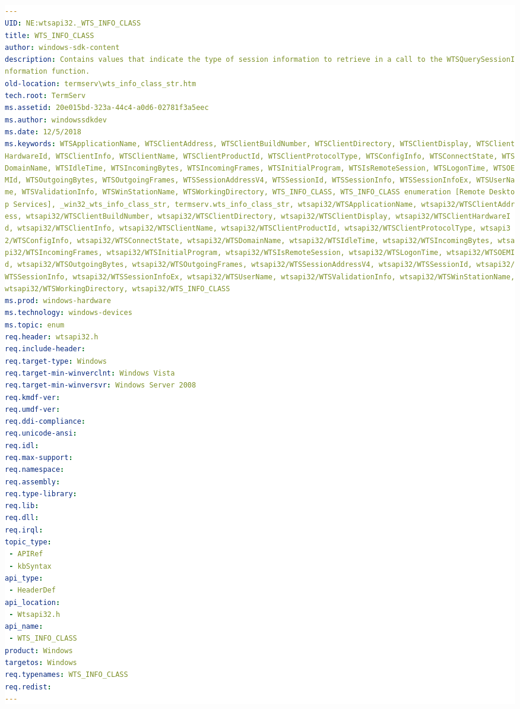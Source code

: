 ```yaml
---
UID: NE:wtsapi32._WTS_INFO_CLASS
title: WTS_INFO_CLASS
author: windows-sdk-content
description: Contains values that indicate the type of session information to retrieve in a call to the WTSQuerySessionInformation function.
old-location: termserv\wts_info_class_str.htm
tech.root: TermServ
ms.assetid: 20e015bd-323a-44c4-a0d6-02781f3a5eec
ms.author: windowssdkdev
ms.date: 12/5/2018
ms.keywords: WTSApplicationName, WTSClientAddress, WTSClientBuildNumber, WTSClientDirectory, WTSClientDisplay, WTSClientHardwareId, WTSClientInfo, WTSClientName, WTSClientProductId, WTSClientProtocolType, WTSConfigInfo, WTSConnectState, WTSDomainName, WTSIdleTime, WTSIncomingBytes, WTSIncomingFrames, WTSInitialProgram, WTSIsRemoteSession, WTSLogonTime, WTSOEMId, WTSOutgoingBytes, WTSOutgoingFrames, WTSSessionAddressV4, WTSSessionId, WTSSessionInfo, WTSSessionInfoEx, WTSUserName, WTSValidationInfo, WTSWinStationName, WTSWorkingDirectory, WTS_INFO_CLASS, WTS_INFO_CLASS enumeration [Remote Desktop Services], _win32_wts_info_class_str, termserv.wts_info_class_str, wtsapi32/WTSApplicationName, wtsapi32/WTSClientAddress, wtsapi32/WTSClientBuildNumber, wtsapi32/WTSClientDirectory, wtsapi32/WTSClientDisplay, wtsapi32/WTSClientHardwareId, wtsapi32/WTSClientInfo, wtsapi32/WTSClientName, wtsapi32/WTSClientProductId, wtsapi32/WTSClientProtocolType, wtsapi32/WTSConfigInfo, wtsapi32/WTSConnectState, wtsapi32/WTSDomainName, wtsapi32/WTSIdleTime, wtsapi32/WTSIncomingBytes, wtsapi32/WTSIncomingFrames, wtsapi32/WTSInitialProgram, wtsapi32/WTSIsRemoteSession, wtsapi32/WTSLogonTime, wtsapi32/WTSOEMId, wtsapi32/WTSOutgoingBytes, wtsapi32/WTSOutgoingFrames, wtsapi32/WTSSessionAddressV4, wtsapi32/WTSSessionId, wtsapi32/WTSSessionInfo, wtsapi32/WTSSessionInfoEx, wtsapi32/WTSUserName, wtsapi32/WTSValidationInfo, wtsapi32/WTSWinStationName, wtsapi32/WTSWorkingDirectory, wtsapi32/WTS_INFO_CLASS
ms.prod: windows-hardware
ms.technology: windows-devices
ms.topic: enum
req.header: wtsapi32.h
req.include-header: 
req.target-type: Windows
req.target-min-winverclnt: Windows Vista
req.target-min-winversvr: Windows Server 2008
req.kmdf-ver: 
req.umdf-ver: 
req.ddi-compliance: 
req.unicode-ansi: 
req.idl: 
req.max-support: 
req.namespace: 
req.assembly: 
req.type-library: 
req.lib: 
req.dll: 
req.irql: 
topic_type:
 - APIRef
 - kbSyntax
api_type:
 - HeaderDef
api_location:
 - Wtsapi32.h
api_name:
 - WTS_INFO_CLASS
product: Windows
targetos: Windows
req.typenames: WTS_INFO_CLASS
req.redist: 
---
```
